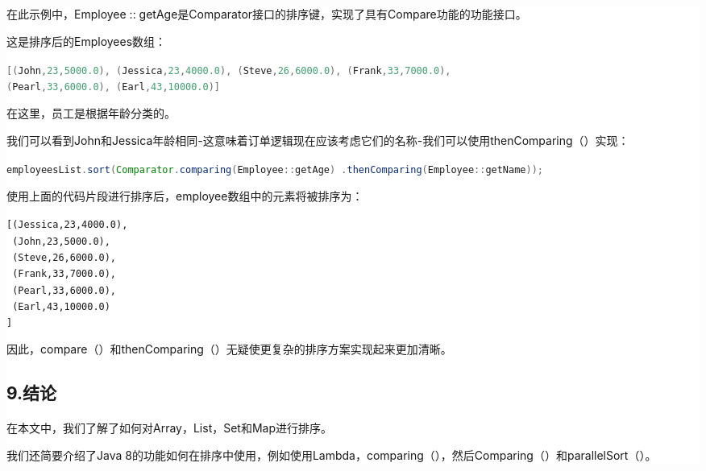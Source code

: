 在此示例中，Employee :: getAge是Comparator接口的排序键，实现了具有Compare功能的功能接口。

这是排序后的Employees数组：

```java
[(John,23,5000.0), (Jessica,23,4000.0), (Steve,26,6000.0), (Frank,33,7000.0), 
(Pearl,33,6000.0), (Earl,43,10000.0)]
```

在这里，员工是根据年龄分类的。

我们可以看到John和Jessica年龄相同-这意味着订单逻辑现在应该考虑它们的名称-我们可以使用thenComparing（）实现：

```java
employeesList.sort(Comparator.comparing(Employee::getAge) .thenComparing(Employee::getName));
```

使用上面的代码片段进行排序后，employee数组中的元素将被排序为：

```
[(Jessica,23,4000.0), 
 (John,23,5000.0), 
 (Steve,26,6000.0), 
 (Frank,33,7000.0), 
 (Pearl,33,6000.0), 
 (Earl,43,10000.0)
]
```

因此，compare（）和thenComparing（）无疑使更复杂的排序方案实现起来更加清晰。
## 9.结论
在本文中，我们了解了如何对Array，List，Set和Map进行排序。

我们还简要介绍了Java 8的功能如何在排序中使用，例如使用Lambda，comparing（），然后Comparing（）和parallelSort（）。
